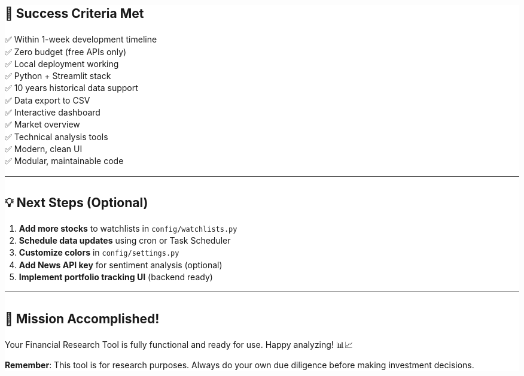 
## 🎉 Success Criteria Met

✅ Within 1-week development timeline  
✅ Zero budget (free APIs only)  
✅ Local deployment working  
✅ Python + Streamlit stack  
✅ 10 years historical data support  
✅ Data export to CSV  
✅ Interactive dashboard  
✅ Market overview  
✅ Technical analysis tools  
✅ Modern, clean UI  
✅ Modular, maintainable code  

---

## 💡 Next Steps (Optional)

1. **Add more stocks** to watchlists in `config/watchlists.py`
2. **Schedule data updates** using cron or Task Scheduler
3. **Customize colors** in `config/settings.py`
4. **Add News API key** for sentiment analysis (optional)
5. **Implement portfolio tracking UI** (backend ready)

---

## 🎯 Mission Accomplished!

Your Financial Research Tool is fully functional and ready for use. Happy analyzing! 📊📈

**Remember**: This tool is for research purposes. Always do your own due diligence before making investment decisions.


